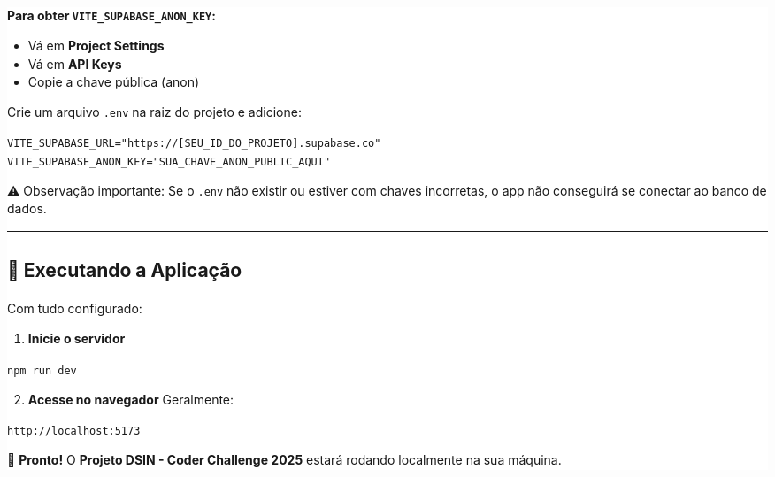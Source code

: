 **Para obter `VITE_SUPABASE_ANON_KEY`:**
- Vá em **Project Settings**
- Vá em **API Keys**
- Copie a chave pública (anon)

Crie um arquivo `.env` na raiz do projeto e adicione:

```
VITE_SUPABASE_URL="https://[SEU_ID_DO_PROJETO].supabase.co"
VITE_SUPABASE_ANON_KEY="SUA_CHAVE_ANON_PUBLIC_AQUI"
```

⚠️ Observação importante:
Se o `.env` não existir ou estiver com chaves incorretas, o app não conseguirá se conectar ao banco de dados.

---

## 🚀 Executando a Aplicação

Com tudo configurado:

1. **Inicie o servidor**
```
npm run dev
```

2. **Acesse no navegador**
Geralmente:
```
http://localhost:5173
```

🎉 **Pronto!**
O **Projeto DSIN - Coder Challenge 2025** estará rodando localmente na sua máquina.

